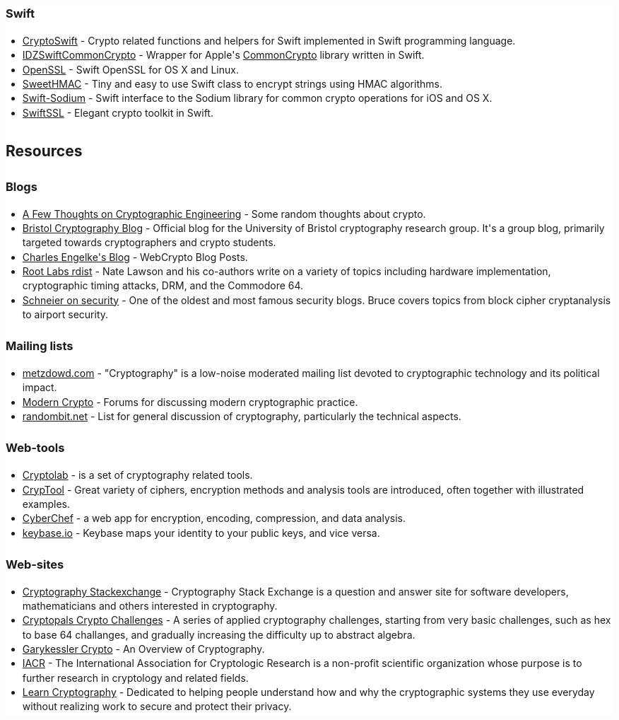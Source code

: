 ### Swift

- [CryptoSwift](https://github.com/krzyzanowskim/CryptoSwift) - Crypto related functions and helpers for Swift implemented in Swift programming language.
- [IDZSwiftCommonCrypto](https://github.com/iosdevzone/IDZSwiftCommonCrypto) - Wrapper for Apple's [CommonCrypto](https://opensource.apple.com/source/CommonCrypto/) library written in Swift.
- [OpenSSL](https://github.com/Zewo/OpenSSL) - Swift OpenSSL for OS X and Linux.
- [SweetHMAC](https://github.com/jancassio/SweetHMAC) - Tiny and easy to use Swift class to encrypt strings using HMAC algorithms.
- [Swift-Sodium](https://github.com/jedisct1/swift-sodium) - Swift interface to the Sodium library for common crypto operations for iOS and OS X.
- [SwiftSSL](https://github.com/SwiftP2P/SwiftSSL) - Elegant crypto toolkit in Swift.

## Resources

### Blogs

- [A Few Thoughts on Cryptographic Engineering](http://blog.cryptographyengineering.com/) - Some random thoughts about crypto.
- [Bristol Cryptography Blog](http://bristolcrypto.blogspot.co.uk/) - Official blog for the University of Bristol cryptography research group. It's a group blog, primarily targeted towards cryptographers and crypto students.
- [Charles Engelke's Blog](https://blog.engelke.com/tag/webcrypto/) - WebCrypto Blog Posts.
- [Root Labs rdist](https://rdist.root.org/) - Nate Lawson and his co-authors write on a variety of topics including hardware implementation, cryptographic timing attacks, DRM, and the Commodore 64.
- [Schneier on security](https://www.schneier.com/) - One of the oldest and most famous security blogs. Bruce covers topics from block cipher cryptanalysis to airport security.

### Mailing lists

- [metzdowd.com](http://www.metzdowd.com/mailman/listinfo/cryptography) - "Cryptography" is a low-noise moderated mailing list devoted to cryptographic technology and its political impact.
- [Modern Crypto](https://moderncrypto.org/) - Forums for discussing modern cryptographic practice.
- [randombit.net](https://lists.randombit.net/mailman/listinfo/cryptography) - List for general discussion of cryptography, particularly the technical aspects.

### Web-tools

- [Cryptolab](http://manansingh.github.io/Cryptolab-Offline/cryptolab.html) - is a set of cryptography related tools.
- [CrypTool](http://www.cryptool-online.org/) - Great variety of ciphers, encryption methods and analysis tools are introduced, often together with illustrated examples.
- [CyberChef](https://gchq.github.io/CyberChef/) - a web app for encryption, encoding, compression, and data analysis.
- [keybase.io](https://keybase.io/) - Keybase maps your identity to your public keys, and vice versa.

### Web-sites

- [Cryptography Stackexchange](http://crypto.stackexchange.com/) - Cryptography Stack Exchange is a question and answer site for software developers, mathematicians and others interested in cryptography.
- [Cryptopals Crypto Challenges](http://cryptopals.com/) - A series of applied cryptography challenges, starting from very basic challenges, such as hex to base 64 challanges, and gradually increasing the difficulty up to abstract algebra.
- [Garykessler Crypto](http://www.garykessler.net/library/crypto.html) - An Overview of Cryptography.
- [IACR](https://www.iacr.org/) - The International Association for Cryptologic Research is a non-profit scientific organization whose purpose is to further research in cryptology and related fields.
- [Learn Cryptography](https://learncryptography.com/) - Dedicated to helping people understand how and why the cryptographic systems they use everyday without realizing work to secure and protect their privacy.